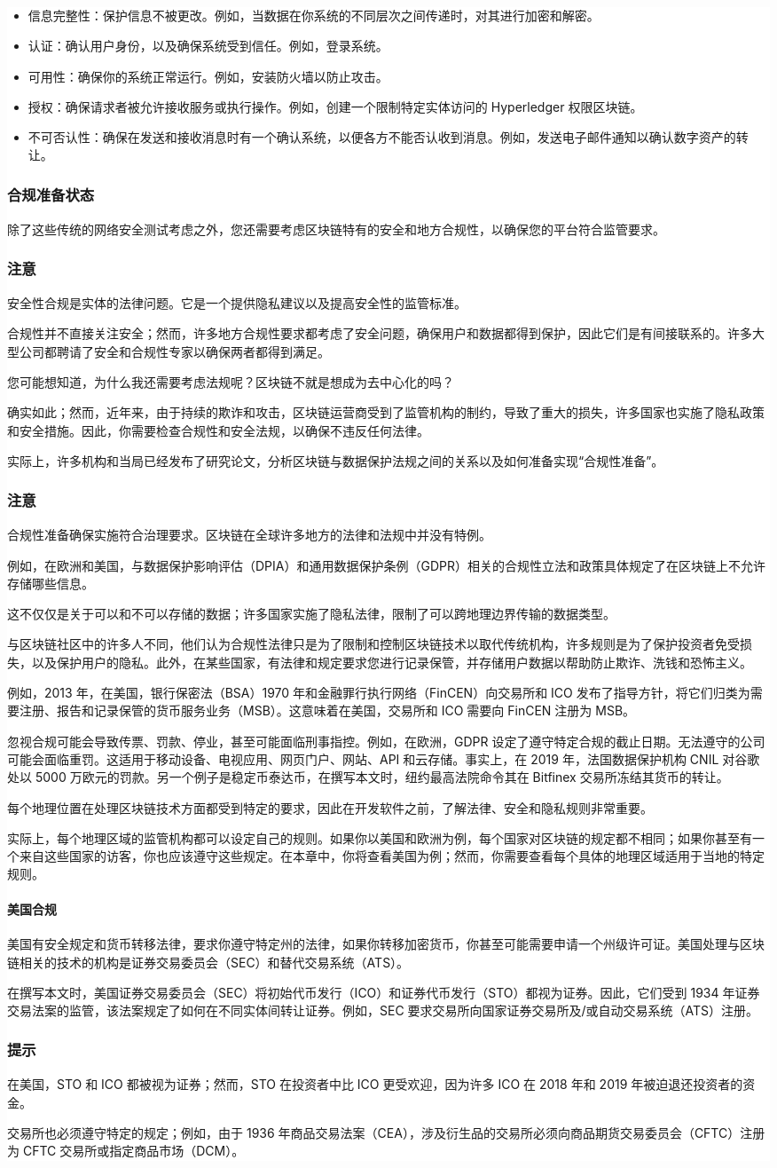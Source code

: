 +   信息完整性：保护信息不被更改。例如，当数据在你系统的不同层次之间传递时，对其进行加密和解密。

+   认证：确认用户身份，以及确保系统受到信任。例如，登录系统。

+   可用性：确保你的系统正常运行。例如，安装防火墙以防止攻击。

+   授权：确保请求者被允许接收服务或执行操作。例如，创建一个限制特定实体访问的 Hyperledger 权限区块链。

+   不可否认性：确保在发送和接收消息时有一个确认系统，以便各方不能否认收到消息。例如，发送电子邮件通知以确认数字资产的转让。

### 合规准备状态

除了这些传统的网络安全测试考虑之外，您还需要考虑区块链特有的安全和地方合规性，以确保您的平台符合监管要求。

### 注意

安全性合规是实体的法律问题。它是一个提供隐私建议以及提高安全性的监管标准。

合规性并不直接关注安全；然而，许多地方合规性要求都考虑了安全问题，确保用户和数据都得到保护，因此它们是有间接联系的。许多大型公司都聘请了安全和合规性专家以确保两者都得到满足。

您可能想知道，为什么我还需要考虑法规呢？区块链不就是想成为去中心化的吗？

确实如此；然而，近年来，由于持续的欺诈和攻击，区块链运营商受到了监管机构的制约，导致了重大的损失，许多国家也实施了隐私政策和安全措施。因此，你需要检查合规性和安全法规，以确保不违反任何法律。

实际上，许多机构和当局已经发布了研究论文，分析区块链与数据保护法规之间的关系以及如何准备实现“合规性准备”。

### 注意

合规性准备确保实施符合治理要求。区块链在全球许多地方的法律和法规中并没有特例。

例如，在欧洲和美国，与数据保护影响评估（DPIA）和通用数据保护条例（GDPR）相关的合规性立法和政策具体规定了在区块链上不允许存储哪些信息。

这不仅仅是关于可以和不可以存储的数据；许多国家实施了隐私法律，限制了可以跨地理边界传输的数据类型。

与区块链社区中的许多人不同，他们认为合规性法律只是为了限制和控制区块链技术以取代传统机构，许多规则是为了保护投资者免受损失，以及保护用户的隐私。此外，在某些国家，有法律和规定要求您进行记录保管，并存储用户数据以帮助防止欺诈、洗钱和恐怖主义。

例如，2013 年，在美国，银行保密法（BSA）1970 年和金融罪行执行网络（FinCEN）向交易所和 ICO 发布了指导方针，将它们归类为需要注册、报告和记录保管的货币服务业务（MSB）。这意味着在美国，交易所和 ICO 需要向 FinCEN 注册为 MSB。

忽视合规可能会导致传票、罚款、停业，甚至可能面临刑事指控。例如，在欧洲，GDPR 设定了遵守特定合规的截止日期。无法遵守的公司可能会面临重罚。这适用于移动设备、电视应用、网页门户、网站、API 和云存储。事实上，在 2019 年，法国数据保护机构 CNIL 对谷歌处以 5000 万欧元的罚款。另一个例子是稳定币泰达币，在撰写本文时，纽约最高法院命令其在 Bitfinex 交易所冻结其货币的转让。

每个地理位置在处理区块链技术方面都受到特定的要求，因此在开发软件之前，了解法律、安全和隐私规则非常重要。

实际上，每个地理区域的监管机构都可以设定自己的规则。如果你以美国和欧洲为例，每个国家对区块链的规定都不相同；如果你甚至有一个来自这些国家的访客，你也应该遵守这些规定。在本章中，你将查看美国为例；然而，你需要查看每个具体的地理区域适用于当地的特定规则。

#### 美国合规

美国有安全规定和货币转移法律，要求你遵守特定州的法律，如果你转移加密货币，你甚至可能需要申请一个州级许可证。美国处理与区块链相关的技术的机构是证券交易委员会（SEC）和替代交易系统（ATS）。

在撰写本文时，美国证券交易委员会（SEC）将初始代币发行（ICO）和证券代币发行（STO）都视为证券。因此，它们受到 1934 年证券交易法案的监管，该法案规定了如何在不同实体间转让证券。例如，SEC 要求交易所向国家证券交易所及/或自动交易系统（ATS）注册。

### 提示

在美国，STO 和 ICO 都被视为证券；然而，STO 在投资者中比 ICO 更受欢迎，因为许多 ICO 在 2018 年和 2019 年被迫退还投资者的资金。

交易所也必须遵守特定的规定；例如，由于 1936 年商品交易法案（CEA），涉及衍生品的交易所必须向商品期货交易委员会（CFTC）注册为 CFTC 交易所或指定商品市场（DCM）。
